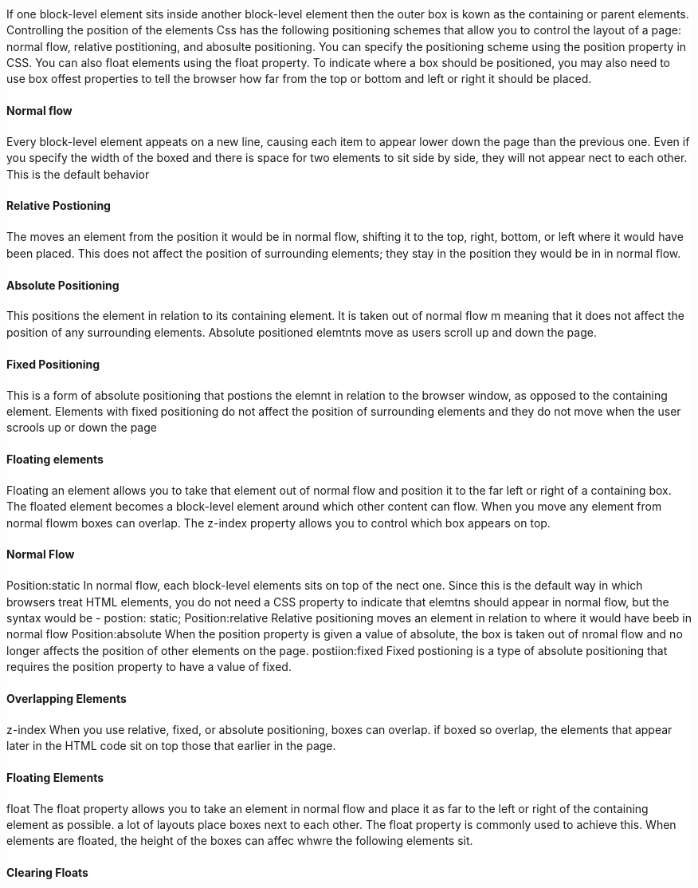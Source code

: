 If one block-level element sits inside another block-level element then the outer box is kown as the containing or parent elements.
Controlling the position of the elements
Css has the following positioning schemes that allow you to control the layout of a page: normal flow, relative postitioning, and abosulte positioning. You can specify the positioning scheme using the position property in CSS. You can also float elements using the float property.
To indicate where a box should be positioned, you may also need to use box offest properties to tell the browser how far from the top or bottom and left or right it should be placed.
#### Normal flow
Every block-level element appeats on a new line, causing each item to appear lower down the page than the previous one.
Even if you specify the width of the boxed and there is space for two elements to sit side by side, they will not appear nect to each other.
This is the default behavior
#### Relative Postioning
The moves an element from the position it would be in normal flow, shifting it to the top, right, bottom, or left where it would have been placed.
This does not affect the position of surrounding elements; they stay in the position they would be in in normal flow.
#### Absolute Positioning
This positions the element in relation to its containing element.
It is taken out of normal flow m meaning that it does not affect the position of any surrounding elements.
Absolute positioned elemtnts move as users scroll up and down the page.
#### Fixed Positioning
This is a form of absolute positioning that postions the elemnt in relation to the browser window, as opposed to the containing element.
Elements with fixed positioning do not affect the position of surrounding elements and they do not move when the user scrools up or down the page
#### Floating elements
Floating an element allows you to take that element out of normal flow and position it to the far left or right of a containing box.
The floated element becomes a block-level element around which other content can flow.
When you move any element from normal flowm boxes can overlap. The z-index property allows you to control which box appears on top.
#### Normal Flow
Position:static
In normal flow, each block-level elements sits on top of the nect one.
Since this is the default way in which browsers treat HTML elements, you do not need a CSS property to indicate that elemtns should appear in normal flow, but the syntax would be - postion: static;
Position:relative
Relative positioning moves an element in relation to where it would have beeb in normal flow
Position:absolute
When the position property is given a value of absolute, the box is taken out of nromal flow and no longer affects the position of other elements on the page.
postiion:fixed
Fixed postioning is a type of absolute positioning that requires the position property to have a value of fixed.
#### Overlapping Elements
z-index
When you use relative, fixed, or absolute positioning, boxes can overlap. if boxed so overlap, the elements that appear later in the HTML code sit on top those that earlier in the page.
#### Floating Elements
float
The float property allows you to take an element in normal flow and place it as far to the left or right of the containing element as possible.
a lot of layouts place boxes next to each other. The float property is commonly used to achieve this.
When elements are floated, the height of the boxes can affec whwre the following elements sit.
#### Clearing Floats